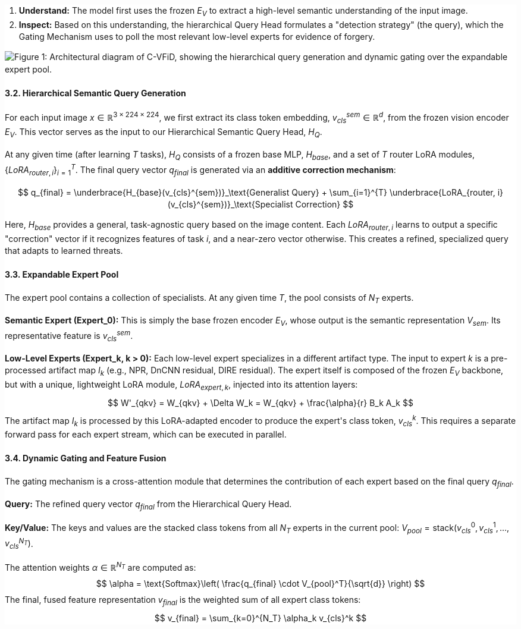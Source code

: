 1.  **Understand:** The model first uses the frozen $E_V$ to extract a high-level semantic understanding of the input image.
2.  **Inspect:** Based on this understanding, the hierarchical Query Head formulates a "detection strategy" (the query), which the Gating Mechanism uses to poll the most relevant low-level experts for evidence of forgery.

<img src="PLACEHOLDER_FIG1" alt="Figure 1: Architectural diagram of C-VFiD, showing the hierarchical query generation and dynamic gating over the expandable expert pool."/>

#### 3.2. Hierarchical Semantic Query Generation
For each input image $x \in \mathbb{R}^{3 \times 224 \times 224}$, we first extract its class token embedding, $v_{cls}^{sem} \in \mathbb{R}^d$, from the frozen vision encoder $E_V$. This vector serves as the input to our Hierarchical Semantic Query Head, $H_Q$.

At any given time (after learning $T$ tasks), $H_Q$ consists of a frozen base MLP, $H_{base}$, and a set of $T$ router LoRA modules, $\{LoRA_{router, i}\}_{i=1}^T$. The final query vector $q_{final}$ is generated via an **additive correction mechanism**:

$$ q_{final} = \underbrace{H_{base}(v_{cls}^{sem})}_\text{Generalist Query} + \sum_{i=1}^{T} \underbrace{LoRA_{router, i}(v_{cls}^{sem})}_\text{Specialist Correction} $$

Here, $H_{base}$ provides a general, task-agnostic query based on the image content. Each $LoRA_{router, i}$ learns to output a specific "correction" vector if it recognizes features of task $i$, and a near-zero vector otherwise. This creates a refined, specialized query that adapts to learned threats.

#### 3.3. Expandable Expert Pool
The expert pool contains a collection of specialists. At any given time $T$, the pool consists of $N_T$ experts.

**Semantic Expert (Expert_0):** This is simply the base frozen encoder $E_V$, whose output is the semantic representation $V_{sem}$. Its representative feature is $v_{cls}^{sem}$.

**Low-Level Experts (Expert_k, k > 0):** Each low-level expert specializes in a different artifact type. The input to expert $k$ is a pre-processed artifact map $I_k$ (e.g., NPR, DnCNN residual, DIRE residual). The expert itself is composed of the frozen $E_V$ backbone, but with a unique, lightweight LoRA module, $LoRA_{expert, k}$, injected into its attention layers:
$$ W'_{qkv} = W_{qkv} + \Delta W_k = W_{qkv} + \frac{\alpha}{r} B_k A_k $$
The artifact map $I_k$ is processed by this LoRA-adapted encoder to produce the expert's class token, $v_{cls}^k$. This requires a separate forward pass for each expert stream, which can be executed in parallel.

#### 3.4. Dynamic Gating and Feature Fusion
The gating mechanism is a cross-attention module that determines the contribution of each expert based on the final query $q_{final}$.

**Query:** The refined query vector $q_{final}$ from the Hierarchical Query Head.

**Key/Value:** The keys and values are the stacked class tokens from all $N_T$ experts in the current pool: $V_{pool} = \text{stack}(v_{cls}^0, v_{cls}^1, ..., v_{cls}^{N_T})$.

The attention weights $\alpha \in \mathbb{R}^{N_T}$ are computed as:
$$ \alpha = \text{Softmax}\left( \frac{q_{final} \cdot V_{pool}^T}{\sqrt{d}} \right) $$
The final, fused feature representation $v_{final}$ is the weighted sum of all expert class tokens:
$$ v_{final} = \sum_{k=0}^{N_T} \alpha_k v_{cls}^k $$

